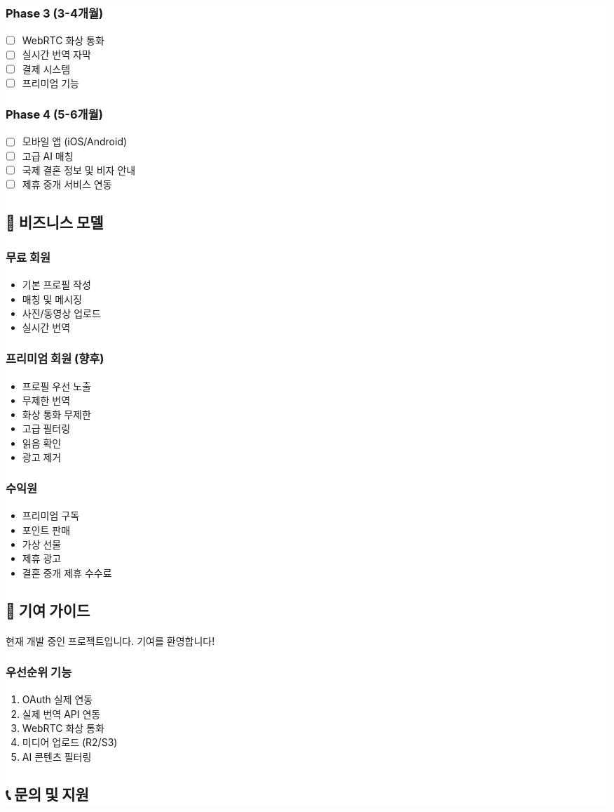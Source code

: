 ### Phase 3 (3-4개월)
- [ ] WebRTC 화상 통화
- [ ] 실시간 번역 자막
- [ ] 결제 시스템
- [ ] 프리미엄 기능

### Phase 4 (5-6개월)
- [ ] 모바일 앱 (iOS/Android)
- [ ] 고급 AI 매칭
- [ ] 국제 결혼 정보 및 비자 안내
- [ ] 제휴 중개 서비스 연동

## 🎯 비즈니스 모델

### 무료 회원
- 기본 프로필 작성
- 매칭 및 메시징
- 사진/동영상 업로드
- 실시간 번역

### 프리미엄 회원 (향후)
- 프로필 우선 노출
- 무제한 번역
- 화상 통화 무제한
- 고급 필터링
- 읽음 확인
- 광고 제거

### 수익원
- 프리미엄 구독
- 포인트 판매
- 가상 선물
- 제휴 광고
- 결혼 중개 제휴 수수료

## 🤝 기여 가이드

현재 개발 중인 프로젝트입니다. 기여를 환영합니다!

### 우선순위 기능
1. OAuth 실제 연동
2. 실제 번역 API 연동
3. WebRTC 화상 통화
4. 미디어 업로드 (R2/S3)
5. AI 콘텐츠 필터링

## 📞 문의 및 지원
